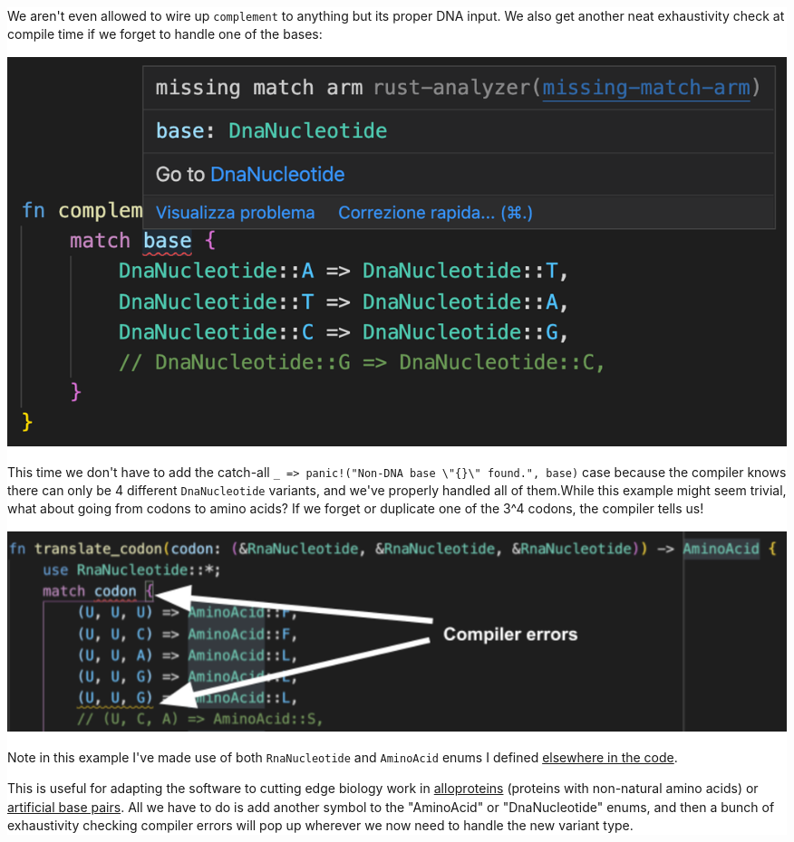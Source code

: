 We aren't even allowed to wire up `complement` to anything but its proper DNA input. We also get another neat exhaustivity check at compile time if we forget to handle one of the bases:

![](2021-11-12-09-40-15.png)

This time we don't have to add the catch-all `_ => panic!("Non-DNA base \"{}\" found.", base)` case because the compiler knows there can only be 4 different `DnaNucleotide` variants, and we've properly handled all of them.While this example might seem trivial, what about going from codons to amino acids? If we forget or duplicate one of the 3^4 codons, the compiler tells us!

![](2021-11-12-09-49-10.png)

Note in this example I've made use of both `RnaNucleotide` and `AminoAcid` enums I defined [elsewhere in the code](https://github.com/cyniphile/rosalind/blob/main/bio-lib-algebraic-rs/src/lib.rs). 

This is useful for adapting the software to cutting edge biology work in [alloproteins](https://en.wikipedia.org/wiki/Alloprotein#:~:text=An%20alloprotein%20is%20a%20novel,non%2Dnatural%22%20amino%20acids.&text=The%20usual%20mechanisms%2C%20which%20produce,novel%20proteins%20the%20same%20way.) (proteins with non-natural amino acids) or [artificial base pairs](https://en.wikipedia.org/wiki/D5SICS). All we have to do is add another symbol to the "AminoAcid" or "DnaNucleotide" enums, and then a bunch of exhaustivity checking compiler errors will pop up wherever we now need to handle the new variant type. 
